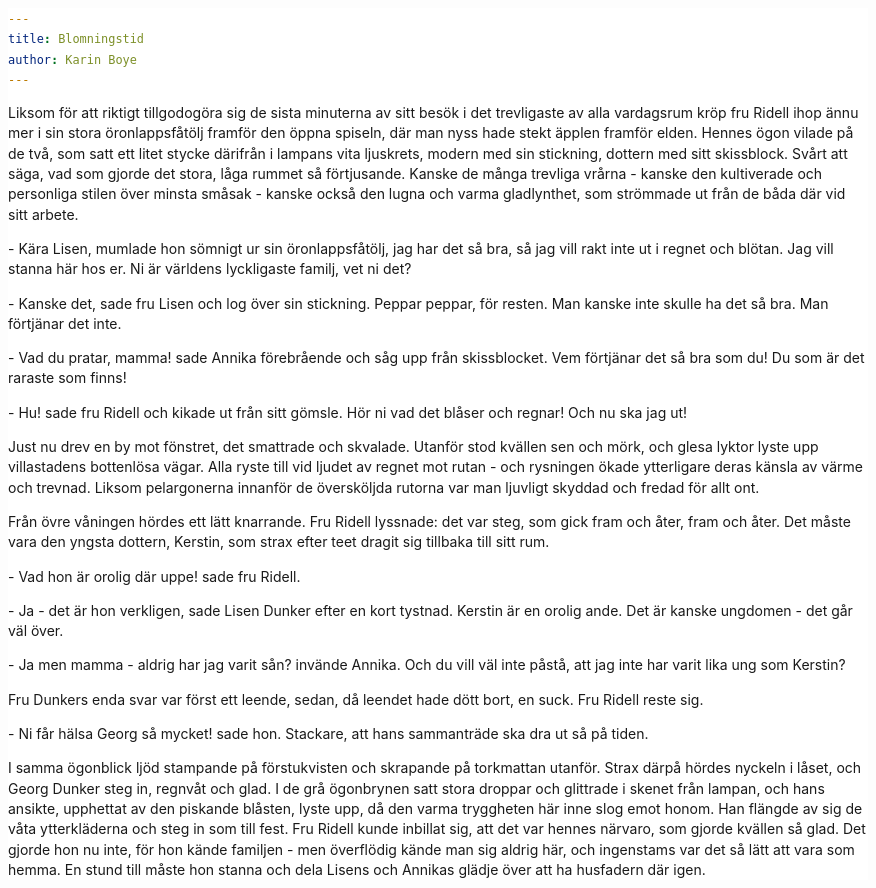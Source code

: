 ```yaml
---
title: Blomningstid
author: Karin Boye
---
```


Liksom för att riktigt tillgodogöra sig de sista minuterna av sitt besök i det trevligaste av alla vardagsrum kröp fru Ridell ihop ännu mer i sin stora öronlappsfåtölj framför den öppna spiseln, där man nyss hade stekt äpplen framför elden. 
Hennes ögon vilade på de två, som satt ett litet stycke därifrån i lampans vita ljuskrets, modern med sin stickning, dottern med sitt skissblock. Svårt att säga, vad som gjorde det stora, låga rummet så förtjusande. Kanske de många trevliga vrårna - kanske den kultiverade och personliga stilen över minsta småsak - kanske också den lugna och varma gladlynthet, som strömmade ut från de båda där vid sitt arbete.

\- Kära Lisen, mumlade hon sömnigt ur sin öronlappsfåtölj, jag har det så bra, så jag vill rakt inte ut i regnet och blötan. Jag vill stanna här hos er. Ni är världens lyckligaste familj, vet ni det?

\- Kanske det, sade fru Lisen och log över sin stickning. Peppar peppar, för resten. Man kanske inte skulle ha det så bra. Man förtjänar det inte.

\- Vad du pratar, mamma! sade Annika förebrående och såg upp från skissblocket. Vem förtjänar det så bra som du! Du som är det raraste som finns!

\- Hu! sade fru Ridell och kikade ut från sitt gömsle. Hör ni vad det blåser och regnar! Och nu ska jag ut!

Just nu drev en by mot fönstret, det smattrade och skvalade. Utanför stod kvällen sen och mörk, och glesa lyktor lyste upp villastadens bottenlösa vägar. Alla ryste till vid ljudet av regnet mot rutan - och rysningen ökade ytterligare deras känsla av värme och trevnad. Liksom pelargonerna innanför de översköljda rutorna var man ljuvligt skyddad och fredad för allt ont.

Från övre våningen hördes ett lätt knarrande. Fru Ridell lyssnade: det var steg, som gick fram och åter, fram och åter. Det måste vara den yngsta dottern, Kerstin, som strax efter teet dragit sig tillbaka till sitt rum.

\- Vad hon är orolig där uppe! sade fru Ridell.

\- Ja - det är hon verkligen, sade Lisen Dunker efter en kort tystnad. Kerstin är en orolig ande. Det är kanske ungdomen - det går väl över.

\- Ja men mamma - aldrig har jag varit sån? invände Annika. Och du vill väl inte påstå, att jag inte har varit lika ung som Kerstin?

Fru Dunkers enda svar var först ett leende, sedan, då leendet hade dött bort, en suck. Fru Ridell reste sig.

\- Ni får hälsa Georg så mycket! sade hon. Stackare, att hans sammanträde ska dra ut så på tiden.

I samma ögonblick ljöd stampande på förstukvisten och skrapande på torkmattan utanför. Strax därpå hördes nyckeln i låset, och Georg Dunker steg in, regnvåt och glad. I de grå ögonbrynen satt stora droppar och glittrade i skenet från lampan, och hans ansikte, upphettat av den piskande blåsten, lyste upp, då den varma tryggheten här inne slog emot honom. Han flängde av sig de våta ytterkläderna och steg in som till fest. Fru Ridell kunde inbillat sig, att det var hennes närvaro, som gjorde kvällen så glad. Det gjorde hon nu inte, för hon kände familjen - men överflödig kände man sig aldrig här, och ingenstams var det så lätt att vara som hemma. En stund till måste hon stanna och dela Lisens och Annikas glädje över att ha husfadern där igen.

